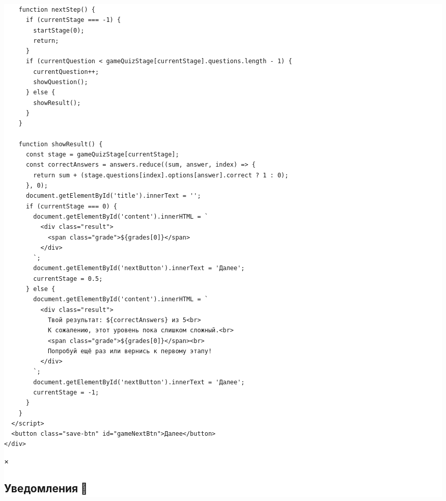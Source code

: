         function nextStep() {
          if (currentStage === -1) {
            startStage(0);
            return;
          }
          if (currentQuestion < gameQuizStage[currentStage].questions.length - 1) {
            currentQuestion++;
            showQuestion();
          } else {
            showResult();
          }
        }

        function showResult() {
          const stage = gameQuizStage[currentStage];
          const correctAnswers = answers.reduce((sum, answer, index) => {
            return sum + (stage.questions[index].options[answer].correct ? 1 : 0);
          }, 0);
          document.getElementById('title').innerText = '';
          if (currentStage === 0) {
            document.getElementById('content').innerHTML = `
              <div class="result">
                <span class="grade">${grades[0]}</span>
              </div>
            `;
            document.getElementById('nextButton').innerText = 'Далее';
            currentStage = 0.5;
          } else {
            document.getElementById('content').innerHTML = `
              <div class="result">
                Твой результат: ${correctAnswers} из 5<br>
                К сожалению, этот уровень пока слишком сложный.<br>
                <span class="grade">${grades[0]}</span><br>
                Попробуй ещё раз или вернись к первому этапу!
              </div>
            `;
            document.getElementById('nextButton').innerText = 'Далее';
            currentStage = -1;
          }
        }
      </script>
      <button class="save-btn" id="gameNextBtn">Далее</button>
    </div>
  </div>

  <div id="notificationsModal" class="modal">
    <div class="modal-content">
      <span class="close-btn">&times;</span>
      <h2>Уведомления 🔔</h2>
      <div id="notifications-list"></div>
    </div>
  </div>
